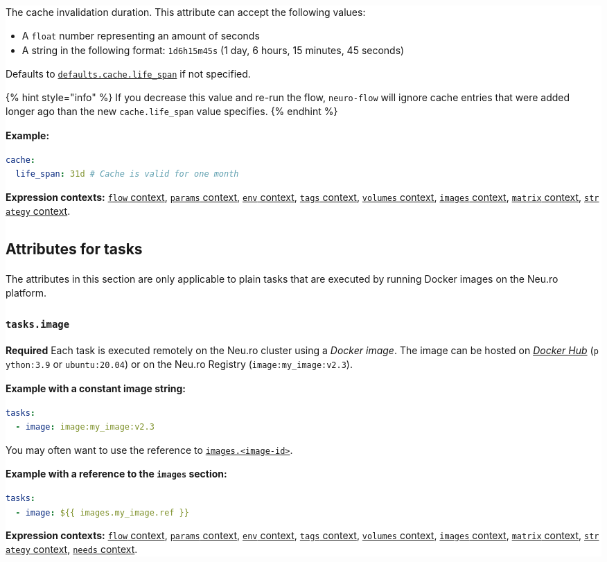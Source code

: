The cache invalidation duration. This attribute can accept the following values:

* A `float` number representing an amount of seconds 
* A string in the following format: `1d6h15m45s` \(1 day, 6 hours, 15 minutes, 45 seconds\)

Defaults to [`defaults.cache.life_span`](batch-workflow-syntax.md#defaults-cache-life_span) if not specified.

{% hint style="info" %}
If you decrease this value and re-run the flow, `neuro-flow` will ignore cache entries that were added longer ago than the new `cache.life_span` value specifies.
{% endhint %}

**Example:**

```yaml
cache:
  life_span: 31d # Cache is valid for one month
```

**Expression contexts:** [`flow` context](batch-contexts.md#flow-context), [`params` context](batch-contexts.md#params-context), [`env` context](batch-contexts.md#env-context), [`tags` context](batch-contexts.md#tags-context), [`volumes` context](batch-contexts.md#volumes-context), [`images` context](batch-contexts.md#images-context), [`matrix` context](batch-contexts.md#matrix-context), [`strategy` context](batch-contexts.md#strategy-context).

## Attributes for tasks

The attributes in this section are only applicable to plain tasks that are executed by running Docker images on the Neu.ro platform.

### `tasks.image`

**Required** Each task is executed remotely on the Neu.ro cluster using a _Docker image_. The image can be hosted on [_Docker Hub_](https://hub.docker.com/search?q=&type=image) \(`python:3.9` or `ubuntu:20.04`\) or on the Neu.ro Registry \(`image:my_image:v2.3`\).

**Example with a constant image string:**

```yaml
tasks:
  - image: image:my_image:v2.3
```

You may often want to use the reference to [`images.<image-id>`](live-workflow-syntax.md#images-less-than-image-id-greater-than).

**Example with a reference to the `images` section:**

```yaml
tasks:
  - image: ${{ images.my_image.ref }}
```

**Expression contexts:** [`flow` context](batch-contexts.md#flow-context), [`params` context](batch-contexts.md#params-context), [`env` context](batch-contexts.md#env-context), [`tags` context](batch-contexts.md#tags-context), [`volumes` context](batch-contexts.md#volumes-context), [`images` context](batch-contexts.md#images-context), [`matrix` context](batch-contexts.md#matrix-context), [`strategy` context](batch-contexts.md#strategy-context), [`needs` context](batch-contexts.md#needs-context).
